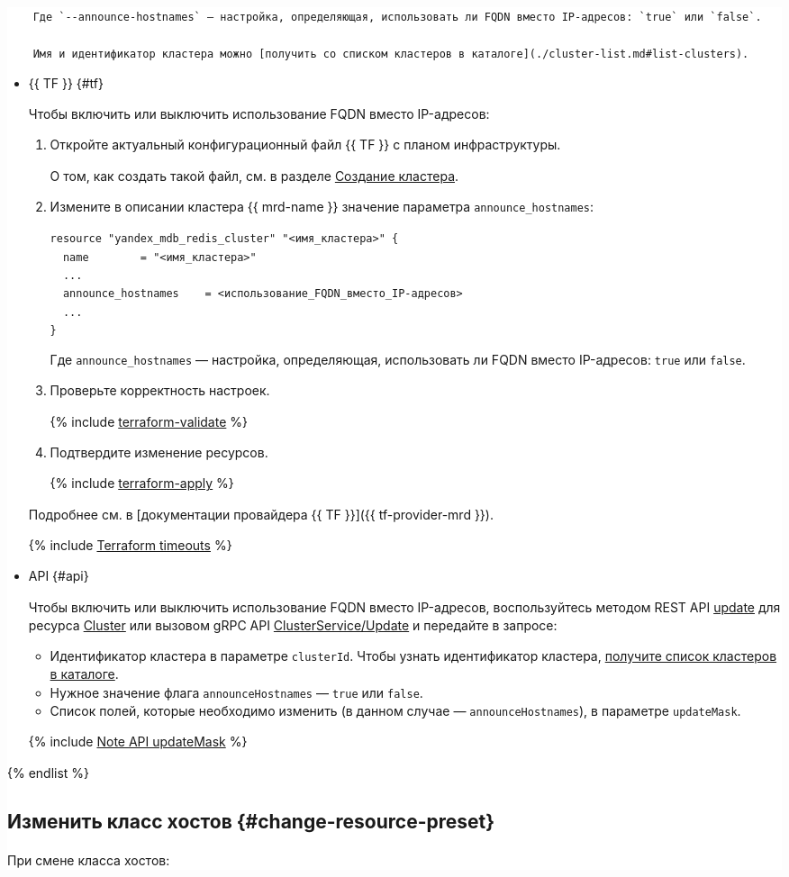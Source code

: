         Где `--announce-hostnames` — настройка, определяющая, использовать ли FQDN вместо IP-адресов: `true` или `false`.

        Имя и идентификатор кластера можно [получить со списком кластеров в каталоге](./cluster-list.md#list-clusters).

- {{ TF }} {#tf}

    Чтобы включить или выключить использование FQDN вместо IP-адресов:

    1. Откройте актуальный конфигурационный файл {{ TF }} с планом инфраструктуры.

        О том, как создать такой файл, см. в разделе [Создание кластера](./cluster-create.md).

    1. Измените в описании кластера {{ mrd-name }} значение параметра `announce_hostnames`:

        ```hcl
        resource "yandex_mdb_redis_cluster" "<имя_кластера>" {
          name        = "<имя_кластера>"
          ...
          announce_hostnames    = <использование_FQDN_вместо_IP-адресов>
          ...
        }
        ```

        Где `announce_hostnames` — настройка, определяющая, использовать ли FQDN вместо IP-адресов: `true` или `false`.

    1. Проверьте корректность настроек.

        {% include [terraform-validate](../../_includes/mdb/terraform/validate.md) %}

    1. Подтвердите изменение ресурсов.

        {% include [terraform-apply](../../_includes/mdb/terraform/apply.md) %}

    Подробнее см. в [документации провайдера {{ TF }}]({{ tf-provider-mrd }}).

    {% include [Terraform timeouts](../../_includes/mdb/mrd/terraform/timeouts.md) %}

- API {#api}

    Чтобы включить или выключить использование FQDN вместо IP-адресов, воспользуйтесь методом REST API [update](../api-ref/Cluster/update.md) для ресурса [Cluster](../api-ref/Cluster/index.md) или вызовом gRPC API [ClusterService/Update](../api-ref/grpc/cluster_service.md#Update) и передайте в запросе:

    * Идентификатор кластера в параметре `clusterId`. Чтобы узнать идентификатор кластера, [получите список кластеров в каталоге](./cluster-list.md#list-clusters).
    * Нужное значение флага `announceHostnames` — `true` или `false`.
    * Список полей, которые необходимо изменить (в данном случае — `announceHostnames`), в параметре `updateMask`.

    {% include [Note API updateMask](../../_includes/note-api-updatemask.md) %}

{% endlist %}

## Изменить класс хостов {#change-resource-preset}


При смене класса хостов:
